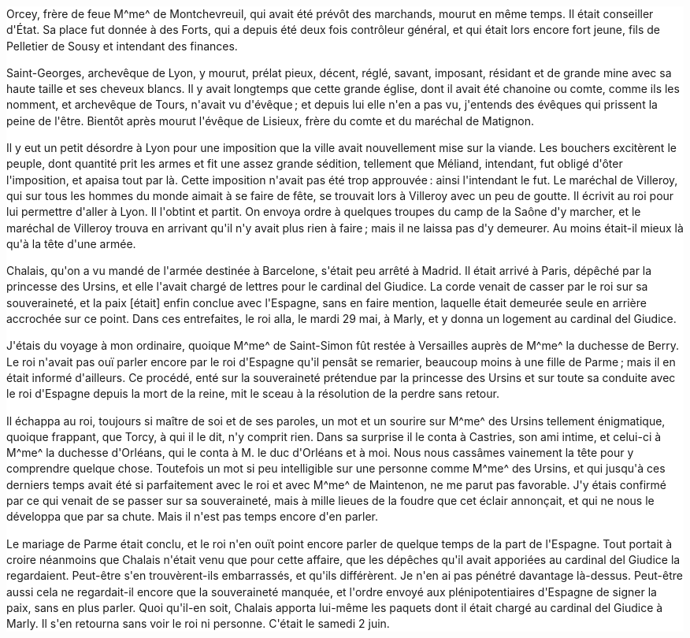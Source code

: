 Orcey, frère de feue M^me^ de Montchevreuil, qui avait été prévôt des marchands,
mourut en même temps. Il était conseiller d'État. Sa place fut donnée à des
Forts, qui a depuis été deux fois contrôleur général, et qui était lors encore
fort jeune, fils de Pelletier de Sousy et intendant des finances.

Saint-Georges, archevêque de Lyon, y mourut, prélat pieux, décent, réglé,
savant, imposant, résidant et de grande mine avec sa haute taille et ses
cheveux blancs. Il y avait longtemps que cette grande église, dont il avait
été chanoine ou comte, comme ils les nomment, et archevêque de Tours, n'avait
vu d'évêque ; et depuis lui elle n'en a pas vu, j'entends des évêques qui
prissent la peine de l'être. Bientôt après mourut l'évêque de Lisieux, frère
du comte et du maréchal de Matignon.

Il y eut un petit désordre à Lyon pour une imposition que la ville avait
nouvellement mise sur la viande. Les bouchers excitèrent le peuple, dont
quantité prit les armes et fit une assez grande sédition, tellement que
Méliand, intendant, fut obligé d'ôter l'imposition, et apaisa tout par là.
Cette imposition n'avait pas été trop approuvée : ainsi l'intendant le fut. Le
maréchal de Villeroy, qui sur tous les hommes du monde aimait à se faire de
fête, se trouvait lors à Villeroy avec un peu de goutte. Il écrivit au roi
pour lui permettre d'aller à Lyon. Il l'obtint et partit. On envoya ordre à
quelques troupes du camp de la Saône d'y marcher, et le maréchal de Villeroy
trouva en arrivant qu'il n'y avait plus rien à faire ; mais il ne laissa pas
d'y demeurer. Au moins était-il mieux là qu'à la tête d'une armée.

Chalais, qu'on a vu mandé de l'armée destinée à Barcelone, s'était peu arrêté
à Madrid. Il était arrivé à Paris, dépêché par la princesse des Ursins, et
elle l'avait chargé de lettres pour le cardinal del Giudice. La corde venait
de casser par le roi sur sa souveraineté, et la paix [était] enfin conclue
avec l'Espagne, sans en faire mention, laquelle était demeurée seule en
arrière accrochée sur ce point. Dans ces entrefaites, le roi alla, le mardi 29
mai, à Marly, et y donna un logement au cardinal del Giudice.

J'étais du voyage à mon ordinaire, quoique M^me^ de Saint-Simon fût restée à
Versailles auprès de M^me^ la duchesse de Berry. Le roi n'avait pas ouï parler
encore par le roi d'Espagne qu'il pensât se remarier, beaucoup moins à une
fille de Parme ; mais il en était informé d'ailleurs. Ce procédé, enté sur la
souveraineté prétendue par la princesse des Ursins et sur toute sa conduite
avec le roi d'Espagne depuis la mort de la reine, mit le sceau à la résolution
de la perdre sans retour.

Il échappa au roi, toujours si maître de soi et de ses paroles, un mot et un
sourire sur M^me^ des Ursins tellement énigmatique, quoique frappant, que Torcy,
à qui il le dit, n'y comprit rien. Dans sa surprise il le conta à Castries,
son ami intime, et celui-ci à M^me^ la duchesse d'Orléans, qui le conta à M. le
duc d'Orléans et à moi. Nous nous cassâmes vainement la tête pour y comprendre
quelque chose. Toutefois un mot si peu intelligible sur une personne comme M^me^
des Ursins, et qui jusqu'à ces derniers temps avait été si parfaitement avec
le roi et avec M^me^ de Maintenon, ne me parut pas favorable. J'y étais confirmé
par ce qui venait de se passer sur sa souveraineté, mais à mille lieues de la
foudre que cet éclair annonçait, et qui ne nous le développa que par sa chute.
Mais il n'est pas temps encore d'en parler.

Le mariage de Parme était conclu, et le roi n'en ouït point encore parler de
quelque temps de la part de l'Espagne. Tout portait à croire néanmoins que
Chalais n'était venu que pour cette affaire, que les dépêches qu'il avait
apporiées au cardinal del Giudice la regardaient. Peut-être s'en
trouvèrent-ils embarrassés, et qu'ils différèrent. Je n'en ai pas pénétré
davantage là-dessus. Peut-être aussi cela ne regardait-il encore que la
souveraineté manquée, et l'ordre envoyé aux plénipotentiaires d'Espagne de
signer la paix, sans en plus parler. Quoi qu'il-en soit, Chalais apporta
lui-même les paquets dont il était chargé au cardinal del Giudice à Marly. Il
s'en retourna sans voir le roi ni personne. C'était le samedi 2 juin.
